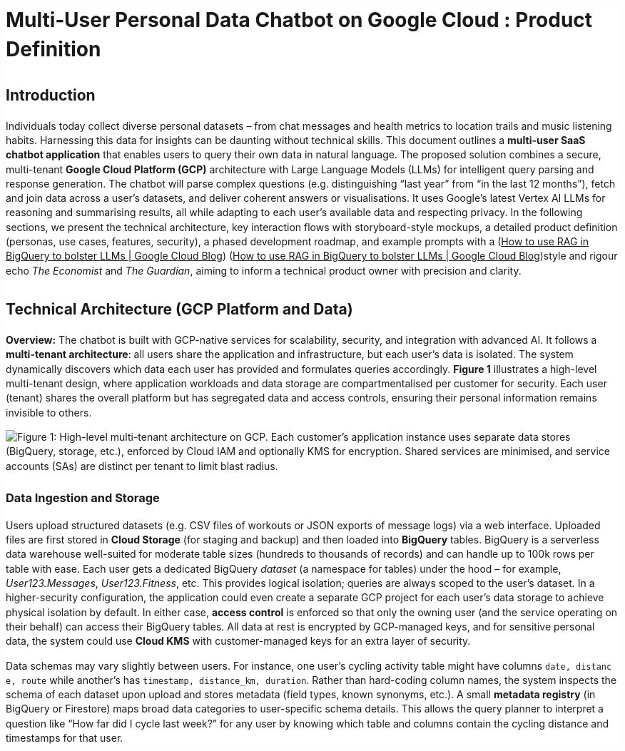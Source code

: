 # Multi‑User Personal Data Chatbot on Google Cloud : Product Definition

## Introduction  
Individuals today collect diverse personal datasets – from chat messages and health metrics to location trails and music listening habits. Harnessing this data for insights can be daunting without technical skills. This document outlines a **multi-user SaaS chatbot application** that enables users to query their own data in natural language. The proposed solution combines a secure, multi-tenant **Google Cloud Platform (GCP)** architecture with Large Language Models (LLMs) for intelligent query parsing and response generation. The chatbot will parse complex questions (e.g. distinguishing “last year” from “in the last 12 months”), fetch and join data across a user’s datasets, and deliver coherent answers or visualisations. It uses Google’s latest Vertex AI LLMs for reasoning and summarising results, all while adapting to each user’s available data and respecting privacy. In the following sections, we present the technical architecture, key interaction flows with storyboard-style mockups, a detailed product definition (personas, use cases, features, security), a phased development roadmap, and example prompts with a ([How to use RAG in BigQuery to bolster LLMs | Google Cloud Blog](https://cloud.google.com/blog/products/data-analytics/how-to-use-rag-in-bigquery-to-bolster-llms#:~:text=1)) ([How to use RAG in BigQuery to bolster LLMs | Google Cloud Blog](https://cloud.google.com/blog/products/data-analytics/how-to-use-rag-in-bigquery-to-bolster-llms#:~:text=BigQuery%20simplifies%20RAG%20in%20a,parts%20of%20it%20in%20a))style and rigour echo *The Economist* and *The Guardian*, aiming to inform a technical product owner with precision and clarity.

## Technical Architecture (GCP Platform and Data)  
**Overview:** The chatbot is built with GCP-native services for scalability, security, and integration with advanced AI. It follows a **multi-tenant architecture**: all users share the application and infrastructure, but each user’s data is isolated. The system dynamically discovers which data each user has provided and formulates queries accordingly. **Figure 1** illustrates a high-level multi-tenant design, where application workloads and data storage are compartmentalised per customer for security. Each user (tenant) shares the overall platform but has segregated data and access controls, ensuring their personal information remains invisible to others. 

![Figure 1: High-level multi-tenant architecture on GCP. Each customer’s application instance uses separate data stores (BigQuery, storage, etc.), enforced by Cloud IAM and optionally KMS for encryption. Shared services are minimised, and service accounts (SAs) are distinct per tenant to limit blast radius.](https://github.com/user-attachments/assets/a5c4ddd8-2900-4427-b297-51ca32f6abed)

### Data Ingestion and Storage  
Users upload structured datasets (e.g. CSV files of workouts or JSON exports of message logs) via a web interface. Uploaded files are first stored in **Cloud Storage** (for staging and backup) and then loaded into **BigQuery** tables. BigQuery is a serverless data warehouse well-suited for moderate table sizes (hundreds to thousands of records) and can handle up to 100k rows per table with ease. Each user gets a dedicated BigQuery *dataset* (a namespace for tables) under the hood – for example, *User123.Messages*, *User123.Fitness*, etc. This provides logical isolation; queries are always scoped to the user’s dataset. In a higher-security configuration, the application could even create a separate GCP project for each user’s data storage to achieve physical isolation by default. In either case, **access control** is enforced so that only the owning user (and the service operating on their behalf) can access their BigQuery tables. All data at rest is encrypted by GCP-managed keys, and for sensitive personal data, the system could use **Cloud KMS** with customer-managed keys for an extra layer of security.

Data schemas may vary slightly between users. For instance, one user’s cycling activity table might have columns `date, distance, route` while another’s has `timestamp, distance_km, duration`. Rather than hard-coding column names, the system inspects the schema of each dataset upon upload and stores metadata (field types, known synonyms, etc.). A small **metadata registry** (in BigQuery or Firestore) maps broad data categories to user-specific schema details. This allows the query planner to interpret a question like “How far did I cycle last week?” for any user by knowing which table and columns contain the cycling distance and timestamps for that user.

